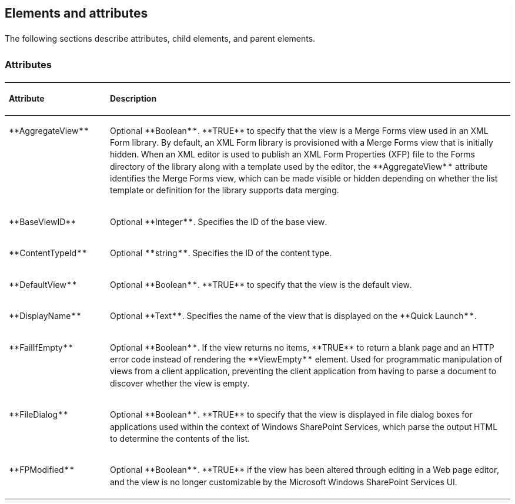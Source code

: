 ## Elements and attributes

The following sections describe attributes, child elements, and parent elements.

### Attributes

<table>
<colgroup>
<col width="20%" />
<col width="80%" />
</colgroup>
<thead>
<tr class="header">
<th align="left"><p>Attribute</p></th>
<th align="left"><p>Description</p></th>
</tr>
</thead>
<tbody>
<tr class="odd">
<td align="left"><p>**AggregateView**</p></td>
<td align="left"><p>Optional **Boolean**. **TRUE** to specify that the view is a Merge Forms view used in an XML Form library. By default, an XML Form library is provisioned with a Merge Forms view that is initially hidden. When an XML editor is used to publish an XML Form Properties (XFP) file to the Forms directory of the library along with a template used by the editor, the **AggregateView** attribute identifies the Merge Forms view, which can be made visible or hidden depending on whether the list template or definition for the library supports data merging.</p></td>
</tr>
<tr class="even">
<td align="left"><p>**BaseViewID**</p></td>
<td align="left"><p>Optional **Integer**. Specifies the ID of the base view.</p></td>
</tr>
<tr class="odd">
<td align="left"><p>**ContentTypeId**</p></td>
<td align="left"><p>Optional **string**. Specifies the ID of the content type.</p></td>
</tr>
<tr class="even">
<td align="left"><p>**DefaultView**</p></td>
<td align="left"><p>Optional **Boolean**. **TRUE** to specify that the view is the default view.</p></td>
</tr>
<tr class="odd">
<td align="left"><p>**DisplayName**</p></td>
<td align="left"><p>Optional **Text**. Specifies the name of the view that is displayed on the **Quick Launch**.</p></td>
</tr>
<tr class="even">
<td align="left"><p>**FailIfEmpty**</p></td>
<td align="left"><p>Optional **Boolean**. If the view returns no items, **TRUE** to return a blank page and an HTTP error code instead of rendering the **ViewEmpty** element. Used for programmatic manipulation of views from a client application, preventing the client application from having to parse a document to discover whether the view is empty.</p></td>
</tr>
<tr class="odd">
<td align="left"><p>**FileDialog**</p></td>
<td align="left"><p>Optional **Boolean**. **TRUE** to specify that the view is displayed in file dialog boxes for applications used within the context of Windows SharePoint Services, which parse the output HTML to determine the contents of the list.</p></td>
</tr>
<tr class="even">
<td align="left"><p>**FPModified**</p></td>
<td align="left"><p>Optional **Boolean**. **TRUE** if the view has been altered through editing in a Web page editor, and the view is no longer customizable by the Microsoft Windows SharePoint Services UI.</p></td>